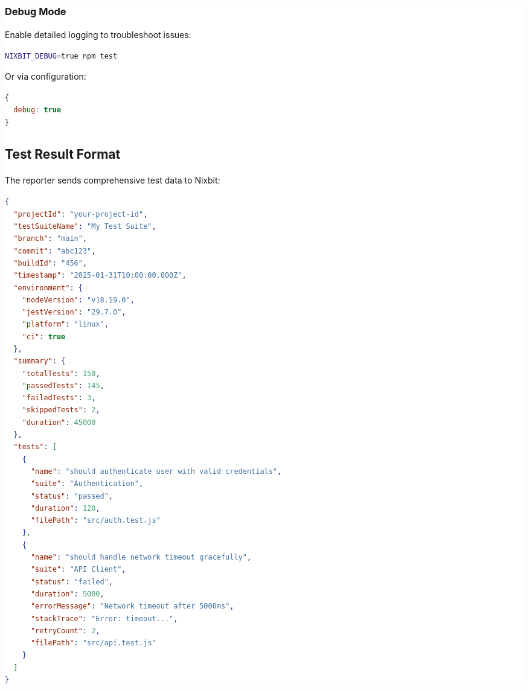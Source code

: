 ### Debug Mode

Enable detailed logging to troubleshoot issues:

```bash
NIXBIT_DEBUG=true npm test
```

Or via configuration:

```javascript
{
  debug: true
}
```

## Test Result Format

The reporter sends comprehensive test data to Nixbit:

```json
{
  "projectId": "your-project-id",
  "testSuiteName": "My Test Suite",
  "branch": "main",
  "commit": "abc123",
  "buildId": "456",
  "timestamp": "2025-01-31T10:00:00.000Z",
  "environment": {
    "nodeVersion": "v18.19.0",
    "jestVersion": "29.7.0",
    "platform": "linux",
    "ci": true
  },
  "summary": {
    "totalTests": 150,
    "passedTests": 145,
    "failedTests": 3,
    "skippedTests": 2,
    "duration": 45000
  },
  "tests": [
    {
      "name": "should authenticate user with valid credentials",
      "suite": "Authentication",
      "status": "passed",
      "duration": 120,
      "filePath": "src/auth.test.js"
    },
    {
      "name": "should handle network timeout gracefully",
      "suite": "API Client",
      "status": "failed",
      "duration": 5000,
      "errorMessage": "Network timeout after 5000ms",
      "stackTrace": "Error: timeout...",
      "retryCount": 2,
      "filePath": "src/api.test.js"
    }
  ]
}
```
